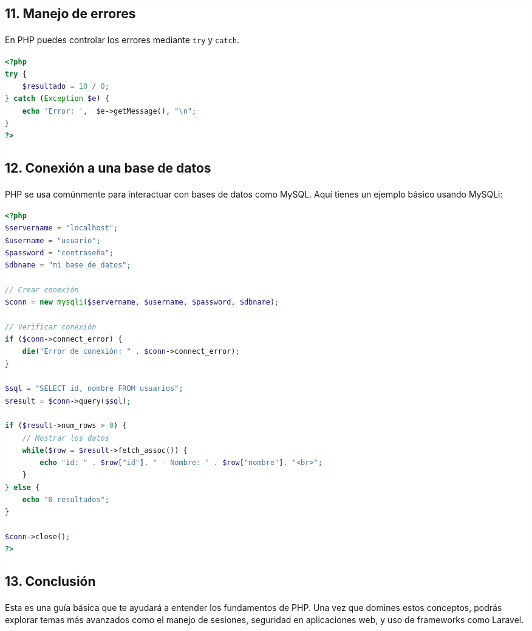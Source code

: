 
## 11. Manejo de errores
En PHP puedes controlar los errores mediante `try` y `catch`.

```php
<?php
try {
    $resultado = 10 / 0;
} catch (Exception $e) {
    echo 'Error: ',  $e->getMessage(), "\n";
}
?>
```


## 12. Conexión a una base de datos

PHP se usa comúnmente para interactuar con bases de datos como MySQL. Aquí tienes un ejemplo básico usando MySQLi:

```php
<?php
$servername = "localhost";
$username = "usuario";
$password = "contraseña";
$dbname = "mi_base_de_datos";

// Crear conexión
$conn = new mysqli($servername, $username, $password, $dbname);

// Verificar conexión
if ($conn->connect_error) {
    die("Error de conexión: " . $conn->connect_error);
}

$sql = "SELECT id, nombre FROM usuarios";
$result = $conn->query($sql);

if ($result->num_rows > 0) {
    // Mostrar los datos
    while($row = $result->fetch_assoc()) {
        echo "id: " . $row["id"]. " - Nombre: " . $row["nombre"]. "<br>";
    }
} else {
    echo "0 resultados";
}

$conn->close();
?>
```

## 13. Conclusión

Esta es una guía básica que te ayudará a entender los fundamentos de PHP. Una vez que domines estos conceptos, podrás explorar temas más avanzados como el manejo de sesiones, seguridad en aplicaciones web, y uso de frameworks como Laravel.

